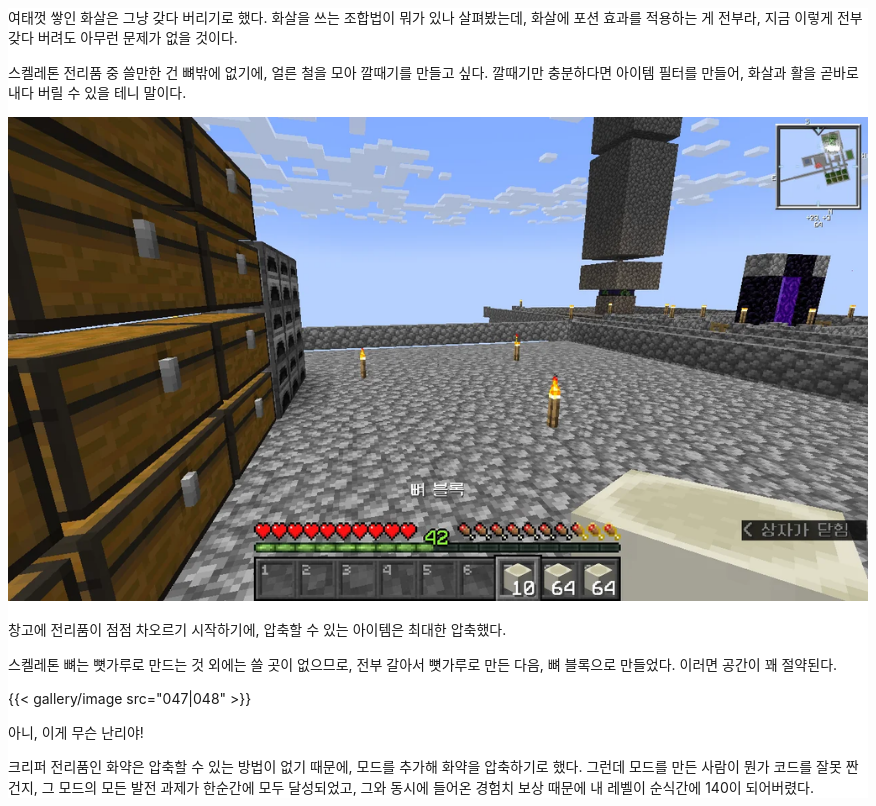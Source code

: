 여태껏 쌓인 화살은 그냥 갖다 버리기로 했다. 화살을 쓰는 조합법이 뭐가 있나 살펴봤는데, 화살에 포션 효과를 적용하는 게 전부라, 지금 이렇게 전부 갖다 버려도 아무런 문제가 없을 것이다.

스켈레톤 전리품 중 쓸만한 건 뼈밖에 없기에, 얼른 철을 모아 깔때기를 만들고 싶다. 깔때기만 충분하다면 아이템 필터를 만들어, 화살과 활을 곧바로 내다 버릴 수 있을 테니 말이다.

![](046.webp)

창고에 전리품이 점점 차오르기 시작하기에, 압축할 수 있는 아이템은 최대한 압축했다.

스켈레톤 뼈는 뼛가루로 만드는 것 외에는 쓸 곳이 없으므로, 전부 갈아서 뼛가루로 만든 다음, 뼈 블록으로 만들었다. 이러면 공간이 꽤 절약된다.

{{< gallery/image src="047|048" >}}

아니, 이게 무슨 난리야!

크리퍼 전리품인 화약은 압축할 수 있는 방법이 없기 때문에, 모드를 추가해 화약을 압축하기로 했다. 그런데 모드를 만든 사람이 뭔가 코드를 잘못 짠 건지, 그 모드의 모든 발전 과제가 한순간에 모두 달성되었고, 그와 동시에 들어온 경험치 보상 때문에 내 레벨이 순식간에 140이 되어버렸다.
